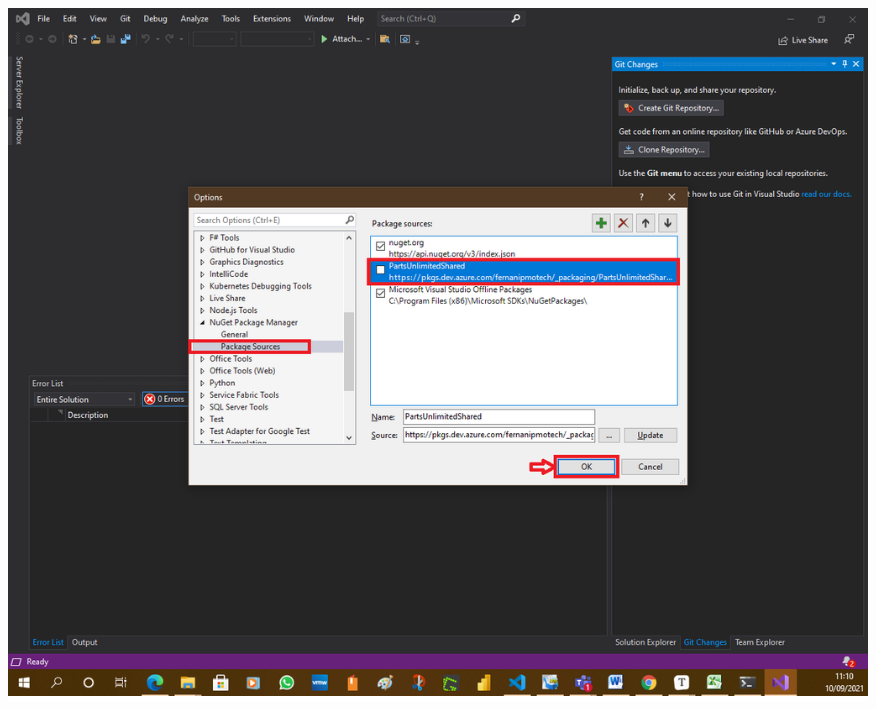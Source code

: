 ![03-Exercise-2-Retrieve-and-control-information-returned-from-Microsoft-Graph_57](Evidencia/03-Exercise-2-Retrieve-and-control-information-returned-from-Microsoft-Graph_57.png)
